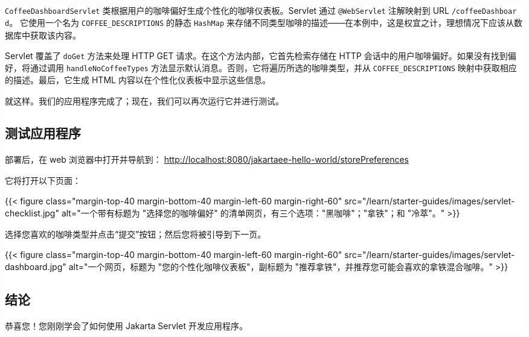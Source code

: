 `CoffeeDashboardServlet` 类根据用户的咖啡偏好生成个性化的咖啡仪表板。Servlet 通过 `@WebServlet` 注解映射到 URL `/coffeeDashboard`。
它使用一个名为 `COFFEE_DESCRIPTIONS` 的静态 `HashMap` 来存储不同类型咖啡的描述——在本例中，这是权宜之计，理想情况下应该从数据库中获取该内容。

Servlet 覆盖了 `doGet` 方法来处理 HTTP GET 请求。在这个方法内部，它首先检索存储在 HTTP 会话中的用户咖啡偏好。如果没有找到偏好，将通过调用 `handleNoCoffeeTypes` 方法显示默认消息。否则，它将遍历所选的咖啡类型，并从 `COFFEE_DESCRIPTIONS` 映射中获取相应的描述。最后，它生成 HTML 内容以在个性化仪表板中显示这些信息。

就这样。我们的应用程序完成了；现在，我们可以再次运行它并进行测试。

## 测试应用程序

部署后，在 web 浏览器中打开并导航到：
[http://localhost:8080/jakartaee-hello-world/storePreferences](http://localhost:8080/jakartaee-hello-world/storePreferences)

它将打开以下页面：

{{< figure class="margin-top-40 margin-bottom-40 margin-left-60 margin-right-60" src="/learn/starter-guides/images/servlet-checklist.jpg" alt="一个带有标题为 \"选择您的咖啡偏好\" 的清单网页，有三个选项：\"黑咖啡\"；\"拿铁\"；和 \"冷萃\"。" >}}

选择您喜欢的咖啡类型并点击“提交”按钮；然后您将被引导到下一页。

{{< figure class="margin-top-40 margin-bottom-40 margin-left-60 margin-right-60" src="/learn/starter-guides/images/servlet-dashboard.jpg" alt="一个网页，标题为 \"您的个性化咖啡仪表板\"，副标题为 \"推荐拿铁\"，并推荐您可能会喜欢的拿铁混合咖啡。" >}}

## 结论

恭喜您！您刚刚学会了如何使用 Jakarta Servlet 开发应用程序。